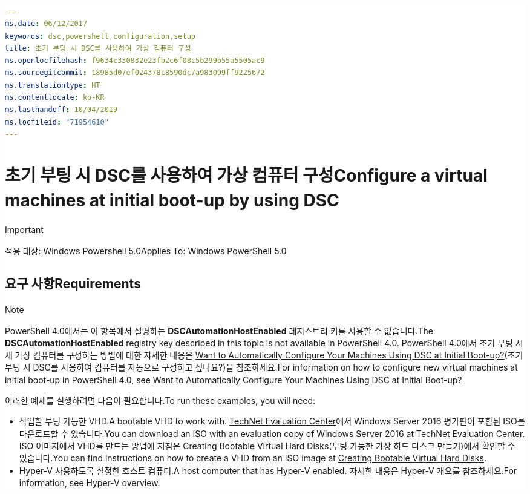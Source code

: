 ```yaml
---
ms.date: 06/12/2017
keywords: dsc,powershell,configuration,setup
title: 초기 부팅 시 DSC를 사용하여 가상 컴퓨터 구성
ms.openlocfilehash: f9634c330832e23fb2c6f08c5b299b55a5505ac9
ms.sourcegitcommit: 18985d07ef024378c8590dc7a983099ff9225672
ms.translationtype: HT
ms.contentlocale: ko-KR
ms.lasthandoff: 10/04/2019
ms.locfileid: "71954610"
---
```

# <a name="configure-a-virtual-machines-at-initial-boot-up-by-using-dsc"></a><span data-ttu-id="bc806-103">초기 부팅 시 DSC를 사용하여 가상 컴퓨터 구성</span><span class="sxs-lookup"><span data-stu-id="bc806-103">Configure a virtual machines at initial boot-up by using DSC</span></span>

> [!IMPORTANT]
> <span data-ttu-id="bc806-104">적용 대상: Windows Powershell 5.0</span><span class="sxs-lookup"><span data-stu-id="bc806-104">Applies To: Windows PowerShell 5.0</span></span>

## <a name="requirements"></a><span data-ttu-id="bc806-105">요구 사항</span><span class="sxs-lookup"><span data-stu-id="bc806-105">Requirements</span></span>

> [!NOTE]
> <span data-ttu-id="bc806-106">PowerShell 4.0에서는 이 항목에서 설명하는 **DSCAutomationHostEnabled** 레지스트리 키를 사용할 수 없습니다.</span><span class="sxs-lookup"><span data-stu-id="bc806-106">The **DSCAutomationHostEnabled** registry key described in this topic is not available in PowerShell 4.0.</span></span>
> <span data-ttu-id="bc806-107">PowerShell 4.0에서 초기 부팅 시 새 가상 컴퓨터를 구성하는 방법에 대한 자세한 내용은 [Want to Automatically Configure Your Machines Using DSC at Initial Boot-up?](https://blogs.msdn.microsoft.com/powershell/2014/02/28/want-to-automatically-configure-your-machines-using-dsc-at-initial-boot-up/)(초기 부팅 시 DSC를 사용하여 컴퓨터를 자동으로 구성하고 싶나요?)을 참조하세요.</span><span class="sxs-lookup"><span data-stu-id="bc806-107">For information on how to configure new virtual machines at initial boot-up in PowerShell 4.0, see [Want to Automatically Configure Your Machines Using DSC at Initial Boot-up?](https://blogs.msdn.microsoft.com/powershell/2014/02/28/want-to-automatically-configure-your-machines-using-dsc-at-initial-boot-up/)</span></span>

<span data-ttu-id="bc806-108">이러한 예제를 실행하려면 다음이 필요합니다.</span><span class="sxs-lookup"><span data-stu-id="bc806-108">To run these examples, you will need:</span></span>

- <span data-ttu-id="bc806-109">작업할 부팅 가능한 VHD.</span><span class="sxs-lookup"><span data-stu-id="bc806-109">A bootable VHD to work with.</span></span> <span data-ttu-id="bc806-110">[TechNet Evaluation Center](https://www.microsoft.com/en-us/evalcenter/evaluate-windows-server-2016)에서 Windows Server 2016 평가판이 포함된 ISO를 다운로드할 수 있습니다.</span><span class="sxs-lookup"><span data-stu-id="bc806-110">You can download an ISO with an evaluation copy of Windows Server 2016 at [TechNet Evaluation Center](https://www.microsoft.com/en-us/evalcenter/evaluate-windows-server-2016).</span></span>
  <span data-ttu-id="bc806-111">ISO 이미지에서 VHD를 만드는 방법에 지침은 [Creating Bootable Virtual Hard Disks](/previous-versions/windows/it-pro/windows-7/gg318049(v=ws.10))(부팅 가능한 가상 하드 디스크 만들기)에서 확인할 수 있습니다.</span><span class="sxs-lookup"><span data-stu-id="bc806-111">You can find instructions on how to create a VHD from an ISO image at [Creating Bootable Virtual Hard Disks](/previous-versions/windows/it-pro/windows-7/gg318049(v=ws.10)).</span></span>
- <span data-ttu-id="bc806-112">Hyper-V 사용하도록 설정한 호스트 컴퓨터.</span><span class="sxs-lookup"><span data-stu-id="bc806-112">A host computer that has Hyper-V enabled.</span></span> <span data-ttu-id="bc806-113">자세한 내용은 [Hyper-V 개요](/previous-versions/windows/it-pro/windows-server-2012-R2-and-2012/hh831531(v=ws.11))를 참조하세요.</span><span class="sxs-lookup"><span data-stu-id="bc806-113">For information, see [Hyper-V overview](/previous-versions/windows/it-pro/windows-server-2012-R2-and-2012/hh831531(v=ws.11)).</span></span>
